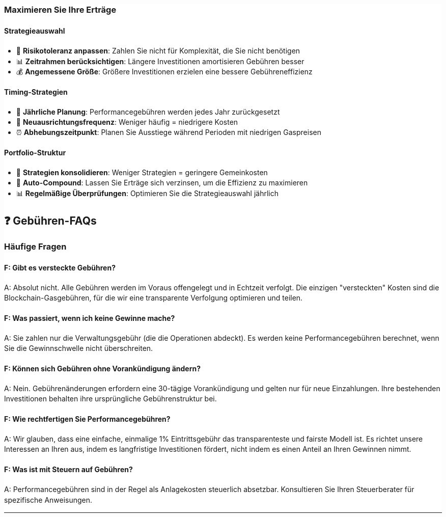 ### Maximieren Sie Ihre Erträge

#### **Strategieauswahl**

- 🎯 **Risikotoleranz anpassen**: Zahlen Sie nicht für Komplexität, die Sie nicht benötigen
- 📊 **Zeitrahmen berücksichtigen**: Längere Investitionen amortisieren Gebühren besser
- 💰 **Angemessene Größe**: Größere Investitionen erzielen eine bessere Gebühreneffizienz

#### **Timing-Strategien**

- 📅 **Jährliche Planung**: Performancegebühren werden jedes Jahr zurückgesetzt
- 🔄 **Neuausrichtungsfrequenz**: Weniger häufig = niedrigere Kosten
- ⏰ **Abhebungszeitpunkt**: Planen Sie Ausstiege während Perioden mit niedrigen Gaspreisen

#### **Portfolio-Struktur**

- 🎯 **Strategien konsolidieren**: Weniger Strategien = geringere Gemeinkosten
- 🔄 **Auto-Compound**: Lassen Sie Erträge sich verzinsen, um die Effizienz zu maximieren
- 📊 **Regelmäßige Überprüfungen**: Optimieren Sie die Strategieauswahl jährlich

## ❓ Gebühren-FAQs

### Häufige Fragen

#### **F: Gibt es versteckte Gebühren?**

A: Absolut nicht. Alle Gebühren werden im Voraus offengelegt und in Echtzeit verfolgt. Die einzigen
"versteckten" Kosten sind die Blockchain-Gasgebühren, für die wir eine transparente Verfolgung
optimieren und teilen.

#### **F: Was passiert, wenn ich keine Gewinne mache?**

A: Sie zahlen nur die Verwaltungsgebühr (die die Operationen abdeckt). Es werden keine
Performancegebühren berechnet, wenn Sie die Gewinnschwelle nicht überschreiten.

#### **F: Können sich Gebühren ohne Vorankündigung ändern?**

A: Nein. Gebührenänderungen erfordern eine 30-tägige Vorankündigung und gelten nur für neue
Einzahlungen. Ihre bestehenden Investitionen behalten ihre ursprüngliche Gebührenstruktur bei.

#### **F: Wie rechtfertigen Sie Performancegebühren?**

A: Wir glauben, dass eine einfache, einmalige 1% Eintrittsgebühr das transparenteste und fairste
Modell ist. Es richtet unsere Interessen an Ihren aus, indem es langfristige Investitionen fördert,
nicht indem es einen Anteil an Ihren Gewinnen nimmt.

#### **F: Was ist mit Steuern auf Gebühren?**

A: Performancegebühren sind in der Regel als Anlagekosten steuerlich absetzbar. Konsultieren Sie
Ihren Steuerberater für spezifische Anweisungen.

---
